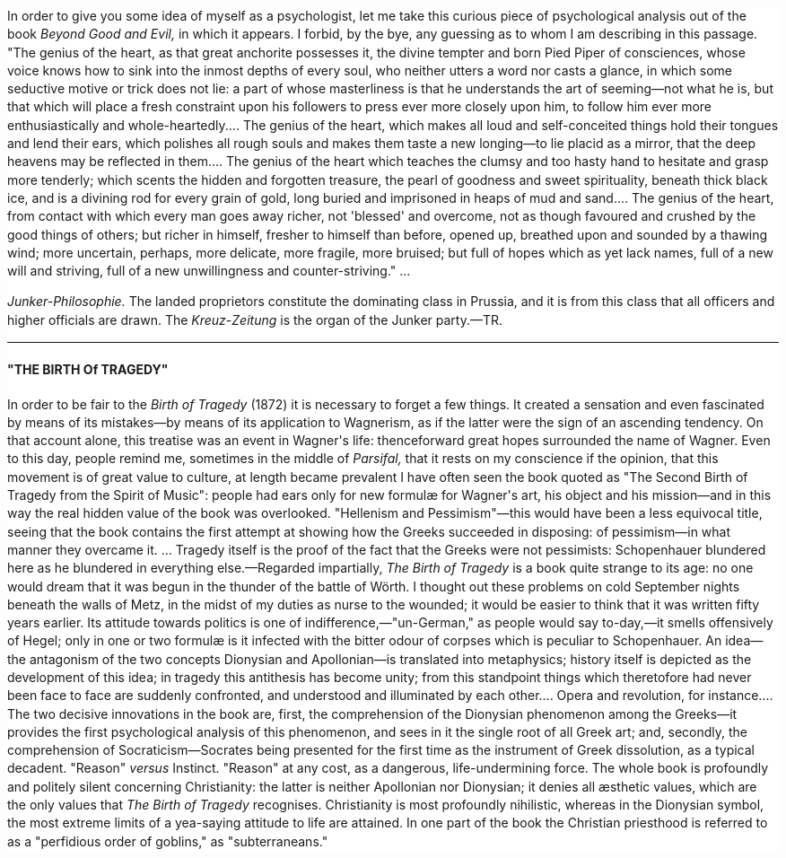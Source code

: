 In order to give you some idea of myself as a psychologist, let me take this curious piece of psychological analysis out of the book _Beyond Good and Evil,_ in which it appears. I forbid, by the bye, any guessing as to whom I am describing in this passage. "The genius of the heart, as that great anchorite possesses it, the divine tempter and born Pied Piper of consciences, whose voice knows how to sink into the inmost depths of every soul, who neither utters a word nor casts a glance, in which some seductive motive or trick does not lie: a part of whose masterliness is that he understands the art of seeming—not what he is, but that which will place a fresh constraint upon his followers to press ever more closely upon him, to follow him ever more enthusiastically and whole-heartedly.... The genius of the heart, which makes all loud and self-conceited things hold their tongues and lend their ears, which polishes all rough souls and makes them taste a new longing—to lie placid as a mirror, that the deep heavens may be reflected in them.... The genius of the heart which teaches the clumsy and too hasty hand to hesitate and grasp more tenderly; which scents the hidden and forgotten treasure, the pearl of goodness and sweet spirituality, beneath thick black ice, and is a divining rod for every grain of gold, long buried and imprisoned in heaps of mud and sand.... The genius of the heart, from contact with which every man goes away richer, not 'blessed' and overcome, not as though favoured and crushed by the good things of others;  but richer in himself, fresher to himself than before, opened up, breathed upon and sounded by a thawing wind; more uncertain, perhaps, more delicate, more fragile, more bruised; but full of hopes which as yet lack names, full of a new will and striving, full of a new unwillingness and counter-striving." ...

_Junker-Philosophie._ The landed proprietors constitute the dominating class in Prussia, and it is from this class that all officers and higher officials are drawn. The _Kreuz-Zeitung_ is the organ of the Junker party.—TR.

---

#### "THE BIRTH Of TRAGEDY"

In order to be fair to the _Birth of Tragedy_ (1872) it is necessary to forget a few things. It created a sensation and even fascinated by means of its mistakes—by means of its application to Wagnerism, as if the latter were the sign of an ascending tendency. On that account alone, this treatise was an event in Wagner's life: thenceforward great hopes surrounded the name of Wagner. Even to this day, people remind me, sometimes in the middle of _Parsifal,_ that it rests on my conscience if the opinion, that this movement is of great value to culture, at length became prevalent I have often seen the book quoted as "The Second Birth of Tragedy from the Spirit of Music": people had ears only for new formulæ for Wagner's art, his object and his mission—and in this way the real hidden value of the book was overlooked. "Hellenism and Pessimism"—this would have been a less equivocal title, seeing that the book contains the first attempt at showing how the Greeks succeeded in disposing: of pessimism—in what manner they overcame it.  ... Tragedy itself is the proof of the fact that the Greeks were not pessimists: Schopenhauer blundered here as he blundered in everything else.—Regarded impartially, _The Birth of Tragedy_ is a book quite strange to its age: no one would dream that it was begun in the thunder of the battle of Wörth. I thought out these problems on cold September nights beneath the walls of Metz, in the midst of my duties as nurse to the wounded; it would be easier to think that it was written fifty years earlier. Its attitude towards politics is one of indifference,—"un-German," as people would say to-day,—it smells offensively of Hegel; only in one or two formulæ is it infected with the bitter odour of corpses which is peculiar to Schopenhauer. An idea—the antagonism of the two concepts Dionysian and Apollonian—is translated into metaphysics; history itself is depicted as the development of this idea; in tragedy this antithesis has become unity; from this standpoint things which theretofore had never been face to face are suddenly confronted, and understood and illuminated by each other.... Opera and revolution, for instance.... The two decisive innovations in the book are, first, the comprehension of the Dionysian phenomenon among the Greeks—it provides the first psychological analysis of this phenomenon, and sees in it the single root of all Greek art; and, secondly, the comprehension of  Socraticism—Socrates being presented for the first time as the instrument of Greek dissolution, as a typical decadent. "Reason" _versus_ Instinct. "Reason" at any cost, as a dangerous, life-undermining force. The whole book is profoundly and politely silent concerning Christianity: the latter is neither Apollonian nor Dionysian; it denies all æsthetic values, which are the only values that _The Birth of Tragedy_ recognises. Christianity is most profoundly nihilistic, whereas in the Dionysian symbol, the most extreme limits of a yea-saying attitude to life are attained. In one part of the book the Christian priesthood is referred to as a "perfidious order of goblins," as "subterraneans."
